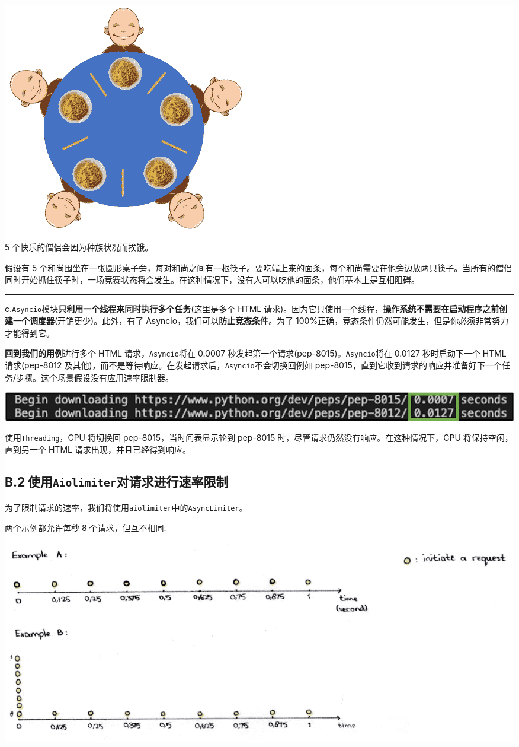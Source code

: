 ![](img/1d882b1b8e0b3c8331b4a4323c1984e8.png)

5 个快乐的僧侣会因为种族状况而挨饿。

假设有 5 个和尚围坐在一张圆形桌子旁，每对和尚之间有一根筷子。要吃端上来的面条，每个和尚需要在他旁边放两只筷子。当所有的僧侣同时开始抓住筷子时，一场竞赛状态将会发生。在这种情况下，没有人可以吃他的面条，他们基本上是互相阻碍。

___________________________________________________________________

c.`Asyncio`模块**只利用一个线程来同时执行多个任务**(这里是多个 HTML 请求)。因为它只使用一个线程，**操作系统不需要在启动程序之前创建一个调度器**(开销更少)。此外，有了 Asyncio，我们可以**防止竞态条件**。为了 100%正确，竞态条件仍然可能发生，但是你必须非常努力才能得到它。

**回到我们的用例**进行多个 HTML 请求，`Asyncio`将在 0.0007 秒发起第一个请求(pep-8015)。`Asyncio`将在 0.0127 秒时启动下一个 HTML 请求(pep-8012 及其他)，而不是等待响应。在发起请求后，`Asyncio`不会切换回例如 pep-8015，直到它收到请求的响应并准备好下一个任务/步骤。这个场景假设没有应用速率限制器。

![](img/004ee88405b6a530a6f7673e437cee1a.png)

使用`Threading`，CPU 将切换回 pep-8015，当时间表显示轮到 pep-8015 时，尽管请求仍然没有响应。在这种情况下，CPU 将保持空闲，直到另一个 HTML 请求出现，并且已经得到响应。

## B.2 使用`Aiolimiter`对请求进行速率限制

为了限制请求的速率，我们将使用`aiolimiter`中的`AsyncLimiter`。

两个示例都允许每秒 8 个请求，但互不相同:

![](img/eb7ed51cfa91d46980cbc4429a3f1b32.png)
